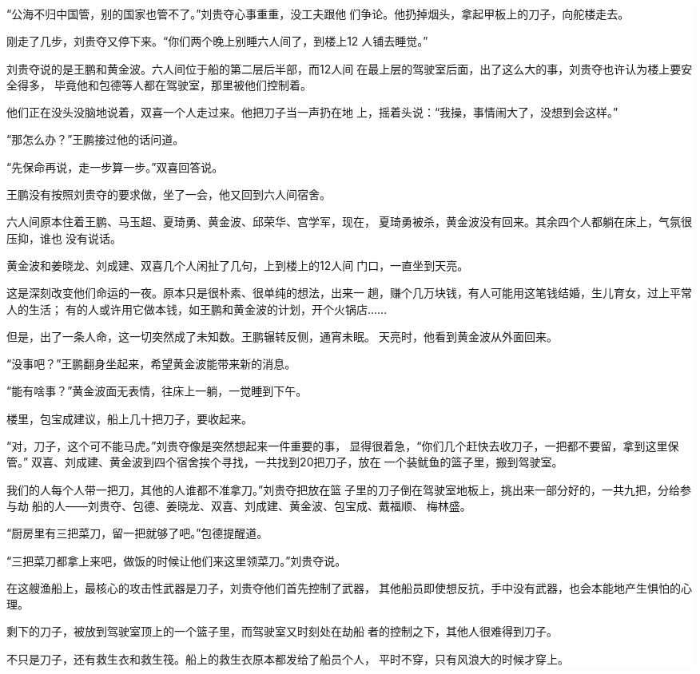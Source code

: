   “公海不归中国管，别的国家也管不了。”刘贵夺心事重重，没工夫跟他
们争论。他扔掉烟头，拿起甲板上的刀子，向舵楼走去。

  刚走了几步，刘贵夺又停下来。“你们两个晚上别睡六人间了，到楼上12
人铺去睡觉。”

  刘贵夺说的是王鹏和黄金波。六人间位于船的第二层后半部，而12人间
在最上层的驾驶室后面，出了这么大的事，刘贵夺也许认为楼上要安全得多，
毕竟他和包德等人都在驾驶室，那里被他们控制着。

  他们正在没头没脑地说着，双喜一个人走过来。他把刀子当一声扔在地
上，摇着头说：“我操，事情闹大了，没想到会这样。”

  “那怎么办？”王鹏接过他的话问道。

  “先保命再说，走一步算一步。”双喜回答说。

  王鹏没有按照刘贵夺的要求做，坐了一会，他又回到六人间宿舍。

  六人间原本住着王鹏、马玉超、夏琦勇、黄金波、邱荣华、宫学军，现在，
夏琦勇被杀，黄金波没有回来。其余四个人都躺在床上，气氛很压抑，谁也
没有说话。

  黄金波和姜晓龙、刘成建、双喜几个人闲扯了几句，上到楼上的12人间
门口，一直坐到天亮。

  这是深刻改变他们命运的一夜。原本只是很朴素、很单纯的想法，出来一
趟，赚个几万块钱，有人可能用这笔钱结婚，生儿育女，过上平常人的生活；
有的人或许用它做本钱，如王鹏和黄金波的计划，开个火锅店……

  但是，出了一条人命，这一切突然成了未知数。王鹏辗转反侧，通宵未眠。
天亮时，他看到黄金波从外面回来。

  “没事吧？”王鹏翻身坐起来，希望黄金波能带来新的消息。

  “能有啥事？”黄金波面无表情，往床上一躺，一觉睡到下午。

  楼里，包宝成建议，船上几十把刀子，要收起来。

  “对，刀子，这个可不能马虎。”刘贵夺像是突然想起来一件重要的事，
显得很着急，“你们几个赶快去收刀子，一把都不要留，拿到这里保管。”
双喜、刘成建、黄金波到四个宿舍挨个寻找，一共找到20把刀子，放在
一个装鱿鱼的篮子里，搬到驾驶室。

  我们的人每个人带一把刀，其他的人谁都不准拿刀。”刘贵夺把放在篮
子里的刀子倒在驾驶室地板上，挑出来一部分好的，一共九把，分给参与劫
船的人——刘贵夺、包德、姜晓龙、双喜、刘成建、黄金波、包宝成、戴福顺、
梅林盛。

  “厨房里有三把菜刀，留一把就够了吧。”包德提醒道。

  “三把菜刀都拿上来吧，做饭的时候让他们来这里领菜刀。”刘贵夺说。

  在这艘渔船上，最核心的攻击性武器是刀子，刘贵夺他们首先控制了武器，
其他船员即使想反抗，手中没有武器，也会本能地产生惧怕的心理。

  剩下的刀子，被放到驾驶室顶上的一个篮子里，而驾驶室又时刻处在劫船
者的控制之下，其他人很难得到刀子。

  不只是刀子，还有救生衣和救生筏。船上的救生衣原本都发给了船员个人，
平时不穿，只有风浪大的时候才穿上。

